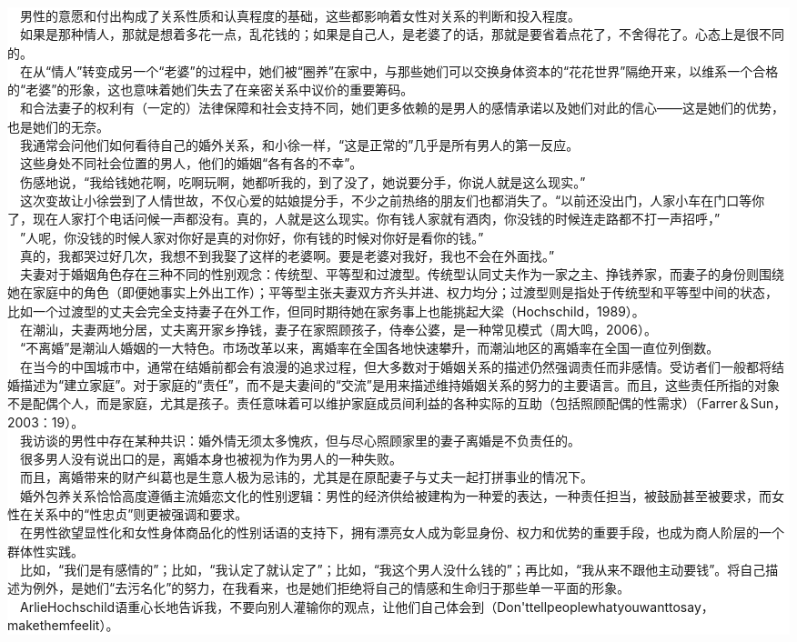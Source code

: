 &#8195;男性的意愿和付出构成了关系性质和认真程度的基础，这些都影响着女性对关系的判断和投入程度。               
&#8195;如果是那种情人，那就是想着多花一点，乱花钱的；如果是自己人，是老婆了的话，那就是要省着点花了，不舍得花了。心态上是很不同的。               
&#8195;在从“情人”转变成另一个“老婆”的过程中，她们被“圈养”在家中，与那些她们可以交换身体资本的“花花世界”隔绝开来，以维系一个合格的“老婆”的形象，这也意味着她们失去了在亲密关系中议价的重要筹码。               
&#8195;和合法妻子的权利有（一定的）法律保障和社会支持不同，她们更多依赖的是男人的感情承诺以及她们对此的信心——这是她们的优势，也是她们的无奈。                        
&#8195;我通常会问他们如何看待自己的婚外关系，和小徐一样，“这是正常的”几乎是所有男人的第一反应。               
&#8195;这些身处不同社会位置的男人，他们的婚姻“各有各的不幸”。               
&#8195;伤感地说，“我给钱她花啊，吃啊玩啊，她都听我的，到了没了，她说要分手，你说人就是这么现实。”               
&#8195;这次变故让小徐尝到了人情世故，不仅心爱的姑娘提分手，不少之前热络的朋友们也都消失了。“以前还没出门，人家小车在门口等你了，现在人家打个电话问候一声都没有。真的，人就是这么现实。你有钱人家就有酒肉，你没钱的时候连走路都不打一声招呼，”               
&#8195;”人呢，你没钱的时候人家对你好是真的对你好，你有钱的时候对你好是看你的钱。”               
&#8195;真的，我都哭过好几次，我想不到我娶了这样的老婆啊。要是老婆对我好，我也不会在外面找。”               
&#8195;夫妻对于婚姻角色存在三种不同的性别观念：传统型、平等型和过渡型。传统型认同丈夫作为一家之主、挣钱养家，而妻子的身份则围绕她在家庭中的角色（即便她事实上外出工作）；平等型主张夫妻双方齐头并进、权力均分；过渡型则是指处于传统型和平等型中间的状态，比如一个过渡型的丈夫会完全支持妻子在外工作，但同时期待她在家务事上也能挑起大梁（Hochschild，1989）。               
&#8195;在潮汕，夫妻两地分居，丈夫离开家乡挣钱，妻子在家照顾孩子，侍奉公婆，是一种常见模式（周大鸣，2006）。               
&#8195;“不离婚”是潮汕人婚姻的一大特色。市场改革以来，离婚率在全国各地快速攀升，而潮汕地区的离婚率在全国一直位列倒数。               
&#8195;在当今的中国城市中，通常在结婚前都会有浪漫的追求过程，但大多数对于婚姻关系的描述仍然强调责任而非感情。受访者们一般都将结婚描述为“建立家庭”。对于家庭的“责任”，而不是夫妻间的“交流”是用来描述维持婚姻关系的努力的主要语言。而且，这些责任所指的对象不是配偶个人，而是家庭，尤其是孩子。责任意味着可以维护家庭成员间利益的各种实际的互助（包括照顾配偶的性需求）（Farrer＆Sun，2003：19）。               
&#8195;我访谈的男性中存在某种共识：婚外情无须太多愧疚，但与尽心照顾家里的妻子离婚是不负责任的。               
&#8195;很多男人没有说出口的是，离婚本身也被视为作为男人的一种失败。               
&#8195;而且，离婚带来的财产纠葛也是生意人极为忌讳的，尤其是在原配妻子与丈夫一起打拼事业的情况下。                   
&#8195;婚外包养关系恰恰高度遵循主流婚恋文化的性别逻辑：男性的经济供给被建构为一种爱的表达，一种责任担当，被鼓励甚至被要求，而女性在关系中的“性忠贞”则更被强调和要求。               
&#8195;在男性欲望显性化和女性身体商品化的性别话语的支持下，拥有漂亮女人成为彰显身份、权力和优势的重要手段，也成为商人阶层的一个群体性实践。                  
&#8195;比如，“我们是有感情的”；比如，“我认定了就认定了”；比如，“我这个男人没什么钱的”；再比如，“我从来不跟他主动要钱”。将自己描述为例外，是她们“去污名化”的努力，在我看来，也是她们拒绝将自己的情感和生命归于那些单一平面的形象。               
&#8195;ArlieHochschild语重心长地告诉我，不要向别人灌输你的观点，让他们自己体会到（Don'ttellpeoplewhatyouwanttosay，makethemfeelit）。               
